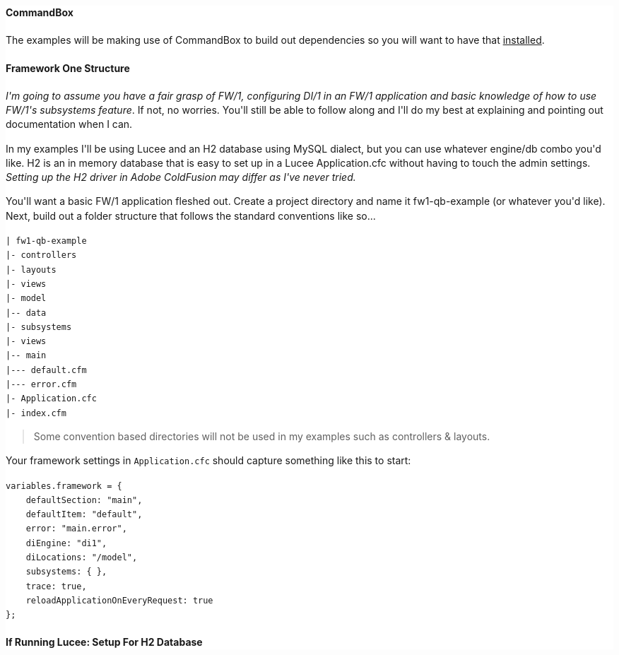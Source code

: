 #### CommandBox

The examples will be making use of CommandBox to build out dependencies so you will want to have that [installed](https://ortus.gitbooks.io/commandbox-documentation/content/setup/installation.html).

#### Framework One Structure

_I'm going to assume you have a fair grasp of FW/1, configuring DI/1 in an FW/1 application and basic knowledge of how to use FW/1's subsystems feature_. If not, no worries. You'll still be able to follow along and I'll do my best at explaining and pointing out documentation when I can.

In my examples I'll be using Lucee and an H2 database using MySQL dialect, but you can use whatever engine/db combo you'd like. H2 is an in memory database that is easy to set up in a Lucee Application.cfc without having to touch the admin settings. _Setting up the H2 driver in Adobe ColdFusion may differ as I've never tried._

You'll want a basic FW/1 application fleshed out. Create a project directory and name it fw1-qb-example (or whatever you'd like). Next, build out a folder structure that follows the standard conventions like so...

```
| fw1-qb-example
|- controllers
|- layouts
|- views
|- model
|-- data
|- subsystems
|- views
|-- main
|--- default.cfm
|--- error.cfm
|- Application.cfc
|- index.cfm
```

> Some convention based directories will not be used in my examples such as controllers &amp; layouts.

Your framework settings in `Application.cfc` should capture something like this to start:

```
variables.framework = {
    defaultSection: "main",
    defaultItem: "default",
    error: "main.error",
    diEngine: "di1",
    diLocations: "/model",
    subsystems: { },
    trace: true,
    reloadApplicationOnEveryRequest: true
};
```

#### If Running Lucee: Setup For H2 Database

